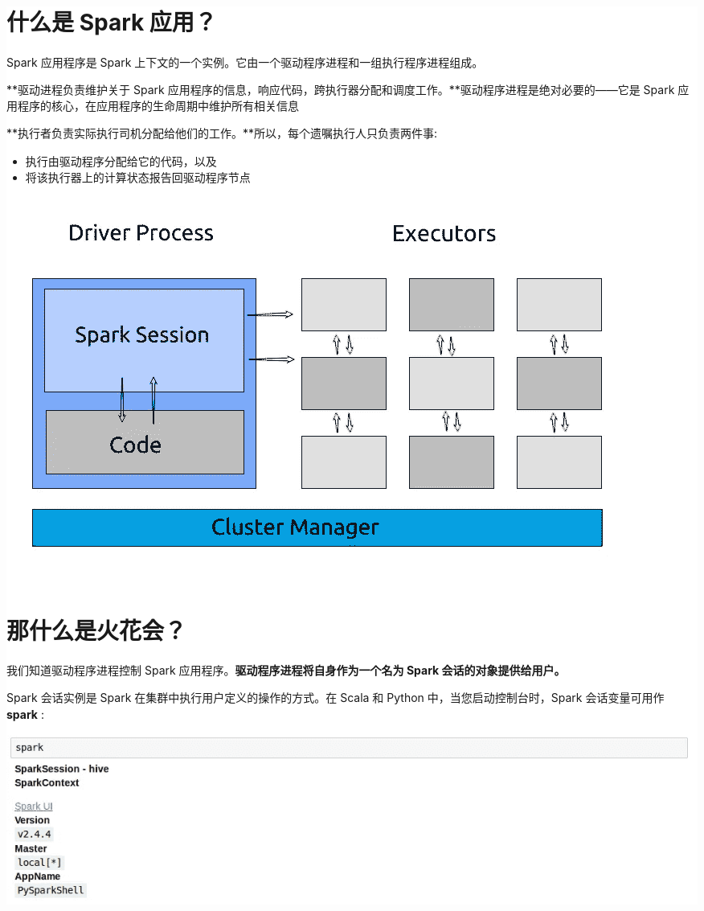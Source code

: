 # 什么是 Spark 应用？

Spark 应用程序是 Spark 上下文的一个实例。它由一个驱动程序进程和一组执行程序进程组成。

**驱动进程负责维护关于 Spark 应用程序的信息，响应代码，跨执行器分配和调度工作。**驱动程序进程是绝对必要的——它是 Spark 应用程序的核心，在应用程序的生命周期中维护所有相关信息

**执行者负责实际执行司机分配给他们的工作。**所以，每个遗嘱执行人只负责两件事:

*   执行由驱动程序分配给它的代码，以及
*   将该执行器上的计算状态报告回驱动程序节点

![](img/0c321dea93c008a0cecc3fc1a5ac03ea.png)

# 那什么是火花会？

我们知道驱动程序进程控制 Spark 应用程序。**驱动程序进程将自身作为一个名为 Spark 会话的对象提供给用户。**

Spark 会话实例是 Spark 在集群中执行用户定义的操作的方式。在 Scala 和 Python 中，当您启动控制台时，Spark 会话变量可用作 **spark** :

![](img/a46bf43f860a19b5db1a24d09602fa95.png)
